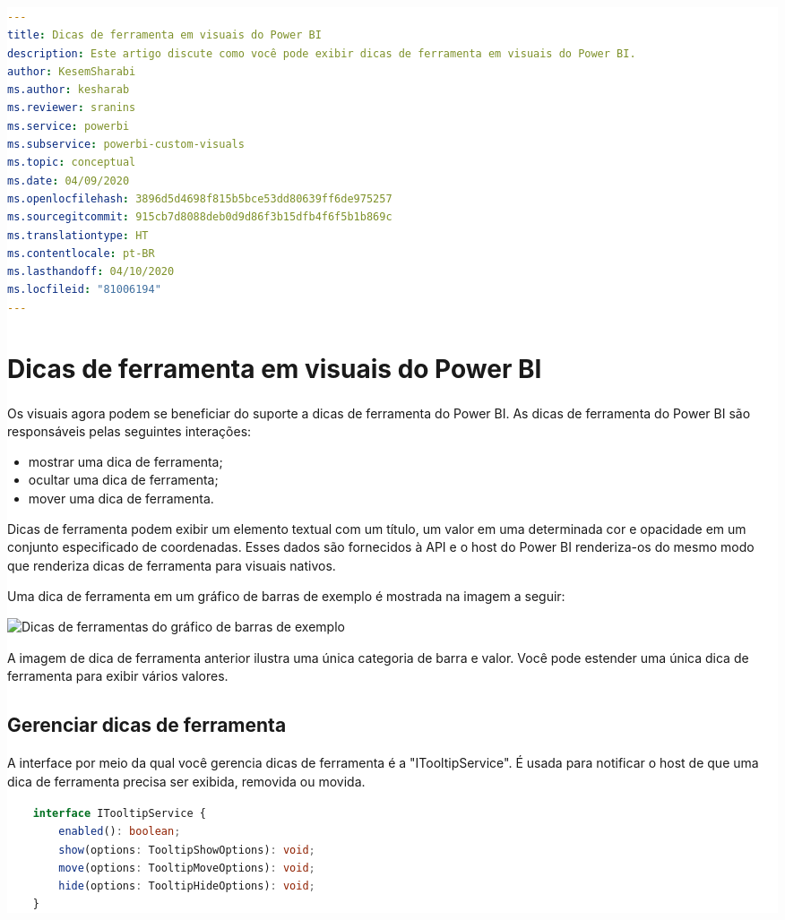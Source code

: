 ```yaml
---
title: Dicas de ferramenta em visuais do Power BI
description: Este artigo discute como você pode exibir dicas de ferramenta em visuais do Power BI.
author: KesemSharabi
ms.author: kesharab
ms.reviewer: sranins
ms.service: powerbi
ms.subservice: powerbi-custom-visuals
ms.topic: conceptual
ms.date: 04/09/2020
ms.openlocfilehash: 3896d5d4698f815b5bce53dd80639ff6de975257
ms.sourcegitcommit: 915cb7d8088deb0d9d86f3b15dfb4f6f5b1b869c
ms.translationtype: HT
ms.contentlocale: pt-BR
ms.lasthandoff: 04/10/2020
ms.locfileid: "81006194"
---
```

# <a name="tooltips-in-power-bi-visuals"></a>Dicas de ferramenta em visuais do Power BI

Os visuais agora podem se beneficiar do suporte a dicas de ferramenta do Power BI. As dicas de ferramenta do Power BI são responsáveis pelas seguintes interações:

* mostrar uma dica de ferramenta;
* ocultar uma dica de ferramenta;
* mover uma dica de ferramenta.

Dicas de ferramenta podem exibir um elemento textual com um título, um valor em uma determinada cor e opacidade em um conjunto especificado de coordenadas. Esses dados são fornecidos à API e o host do Power BI renderiza-os do mesmo modo que renderiza dicas de ferramenta para visuais nativos.

Uma dica de ferramenta em um gráfico de barras de exemplo é mostrada na imagem a seguir:

![Dicas de ferramentas do gráfico de barras de exemplo](media/add-tooltips/tooltips-in-samplebarchart.png)

A imagem de dica de ferramenta anterior ilustra uma única categoria de barra e valor. Você pode estender uma única dica de ferramenta para exibir vários valores.

## <a name="manage-tooltips"></a>Gerenciar dicas de ferramenta

A interface por meio da qual você gerencia dicas de ferramenta é a "ITooltipService". É usada para notificar o host de que uma dica de ferramenta precisa ser exibida, removida ou movida.

```typescript
    interface ITooltipService {
        enabled(): boolean;
        show(options: TooltipShowOptions): void;
        move(options: TooltipMoveOptions): void;
        hide(options: TooltipHideOptions): void;
    }
```
